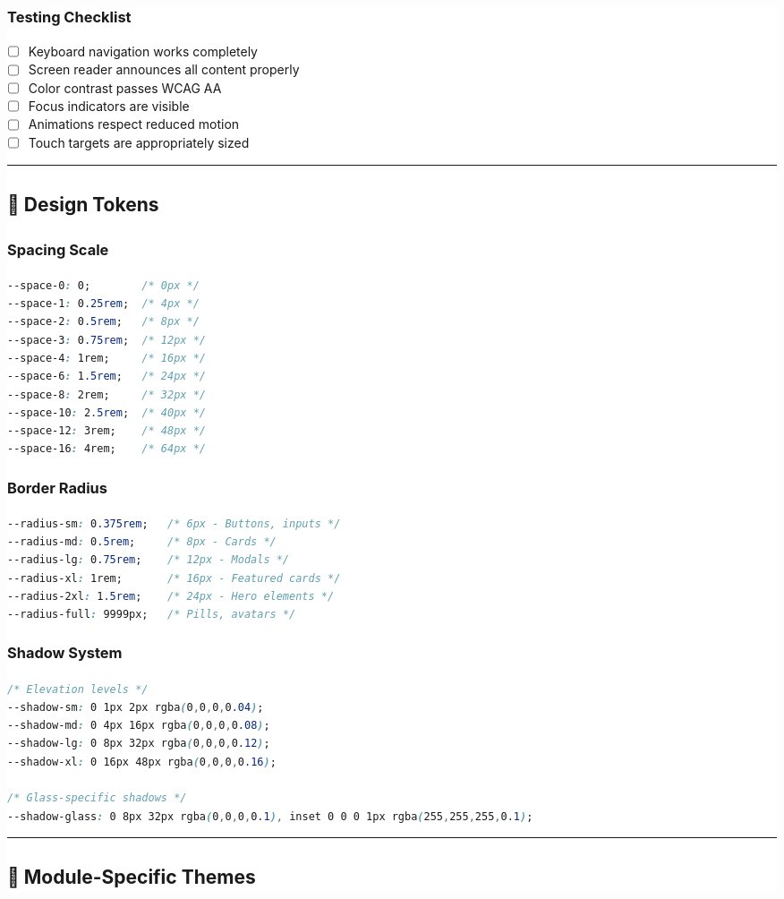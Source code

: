 ### Testing Checklist
- [ ] Keyboard navigation works completely
- [ ] Screen reader announces all content properly
- [ ] Color contrast passes WCAG AA
- [ ] Focus indicators are visible
- [ ] Animations respect reduced motion
- [ ] Touch targets are appropriately sized

---

## 📏 Design Tokens

### Spacing Scale
```css
--space-0: 0;        /* 0px */
--space-1: 0.25rem;  /* 4px */
--space-2: 0.5rem;   /* 8px */
--space-3: 0.75rem;  /* 12px */
--space-4: 1rem;     /* 16px */
--space-6: 1.5rem;   /* 24px */
--space-8: 2rem;     /* 32px */
--space-10: 2.5rem;  /* 40px */
--space-12: 3rem;    /* 48px */
--space-16: 4rem;    /* 64px */
```

### Border Radius
```css
--radius-sm: 0.375rem;   /* 6px - Buttons, inputs */
--radius-md: 0.5rem;     /* 8px - Cards */
--radius-lg: 0.75rem;    /* 12px - Modals */
--radius-xl: 1rem;       /* 16px - Featured cards */
--radius-2xl: 1.5rem;    /* 24px - Hero elements */
--radius-full: 9999px;   /* Pills, avatars */
```

### Shadow System
```css
/* Elevation levels */
--shadow-sm: 0 1px 2px rgba(0,0,0,0.04);
--shadow-md: 0 4px 16px rgba(0,0,0,0.08);
--shadow-lg: 0 8px 32px rgba(0,0,0,0.12);
--shadow-xl: 0 16px 48px rgba(0,0,0,0.16);

/* Glass-specific shadows */
--shadow-glass: 0 8px 32px rgba(0,0,0,0.1), inset 0 0 0 1px rgba(255,255,255,0.1);
```

---

## 🎨 Module-Specific Themes
